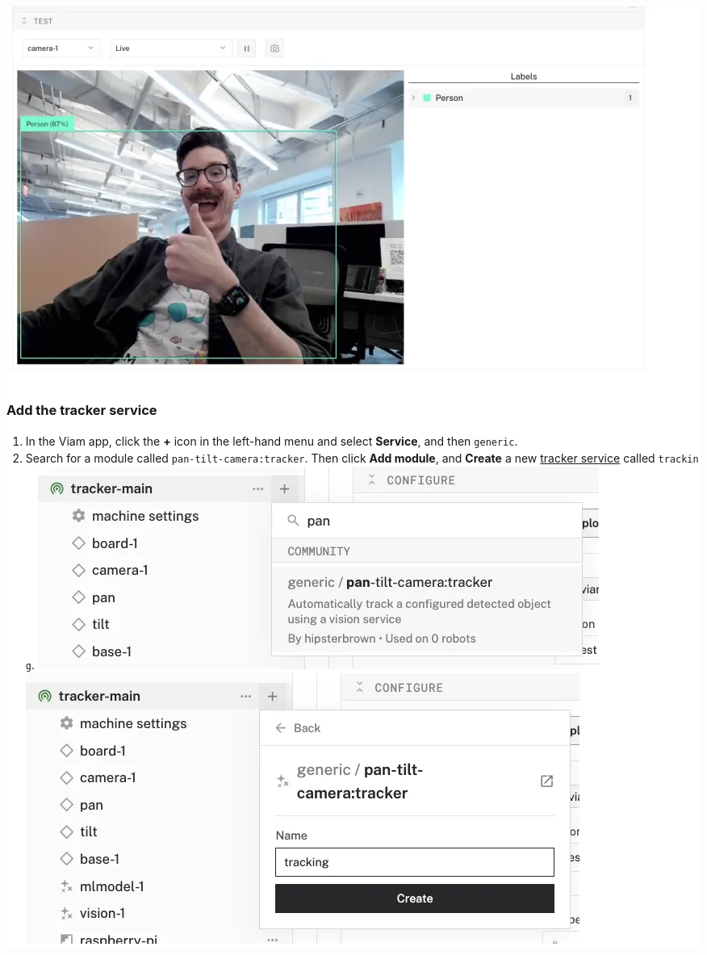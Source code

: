    ![test vision service](assets/testVisionService.webp)

### Add the tracker service

1. In the Viam app, click the **+** icon in the left-hand menu and select **Service**, and then `generic`.
1. Search for a module called `pan-tilt-camera:tracker`. Then click **Add module**, and **Create** a new [tracker service](https://github.com/HipsterBrown/viam-pan-tilt-camera) called `tracking`.
   ![add tracking module](assets/addTracker.webp)
   ![name tracking service](assets/addTrackerName.webp)
